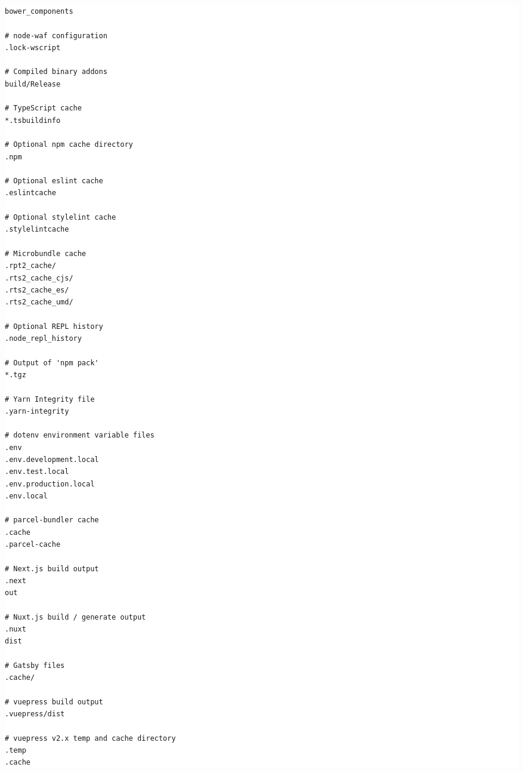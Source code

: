 ```
bower_components

# node-waf configuration
.lock-wscript

# Compiled binary addons
build/Release

# TypeScript cache
*.tsbuildinfo

# Optional npm cache directory
.npm

# Optional eslint cache
.eslintcache

# Optional stylelint cache
.stylelintcache

# Microbundle cache
.rpt2_cache/
.rts2_cache_cjs/
.rts2_cache_es/
.rts2_cache_umd/

# Optional REPL history
.node_repl_history

# Output of 'npm pack'
*.tgz

# Yarn Integrity file
.yarn-integrity

# dotenv environment variable files
.env
.env.development.local
.env.test.local
.env.production.local
.env.local

# parcel-bundler cache
.cache
.parcel-cache

# Next.js build output
.next
out

# Nuxt.js build / generate output
.nuxt
dist

# Gatsby files
.cache/

# vuepress build output
.vuepress/dist

# vuepress v2.x temp and cache directory
.temp
.cache
```